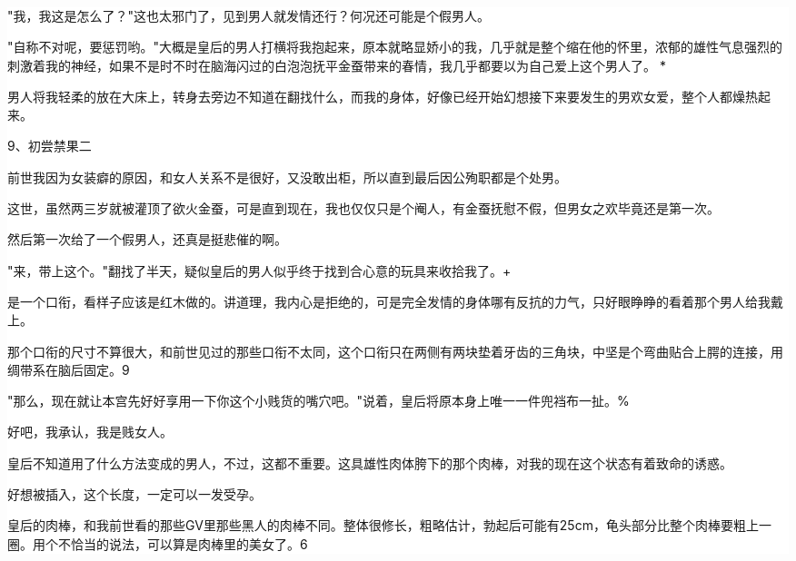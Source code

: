 



"我，我这是怎么了？"这也太邪门了，见到男人就发情还行？何况还可能是个假男人。





"自称不对呢，要惩罚哟。"大概是皇后的男人打横将我抱起来，原本就略显娇小的我，几乎就是整个缩在他的怀里，浓郁的雄性气息强烈的刺激着我的神经，如果不是时不时在脑海闪过的白泡泡抚平金蚕带来的春情，我几乎都要以为自己爱上这个男人了。 *



男人将我轻柔的放在大床上，转身去旁边不知道在翻找什么，而我的身体，好像已经开始幻想接下来要发生的男欢女爱，整个人都燥热起来。



9、初尝禁果二



前世我因为女装癖的原因，和女人关系不是很好，又没敢出柜，所以直到最后因公殉职都是个处男。



这世，虽然两三岁就被灌顶了欲火金蚕，可是直到现在，我也仅仅只是个阉人，有金蚕抚慰不假，但男女之欢毕竟还是第一次。





然后第一次给了一个假男人，还真是挺悲催的啊。





"来，带上这个。"翻找了半天，疑似皇后的男人似乎终于找到合心意的玩具来收拾我了。+



是一个口衔，看样子应该是红木做的。讲道理，我内心是拒绝的，可是完全发情的身体哪有反抗的力气，只好眼睁睁的看着那个男人给我戴上。



那个口衔的尺寸不算很大，和前世见过的那些口衔不太同，这个口衔只在两侧有两块垫着牙齿的三角块，中坚是个弯曲贴合上腭的连接，用绸带系在脑后固定。9





"那么，现在就让本宫先好好享用一下你这个小贱货的嘴穴吧。"说着，皇后将原本身上唯一一件兜裆布一扯。%





好吧，我承认，我是贱女人。





皇后不知道用了什么方法变成的男人，不过，这都不重要。这具雄性肉体胯下的那个肉棒，对我的现在这个状态有着致命的诱惑。





好想被插入，这个长度，一定可以一发受孕。





皇后的肉棒，和我前世看的那些GV里那些黑人的肉棒不同。整体很修长，粗略估计，勃起后可能有25cm，龟头部分比整个肉棒要粗上一圈。用个不恰当的说法，可以算是肉棒里的美女了。6
